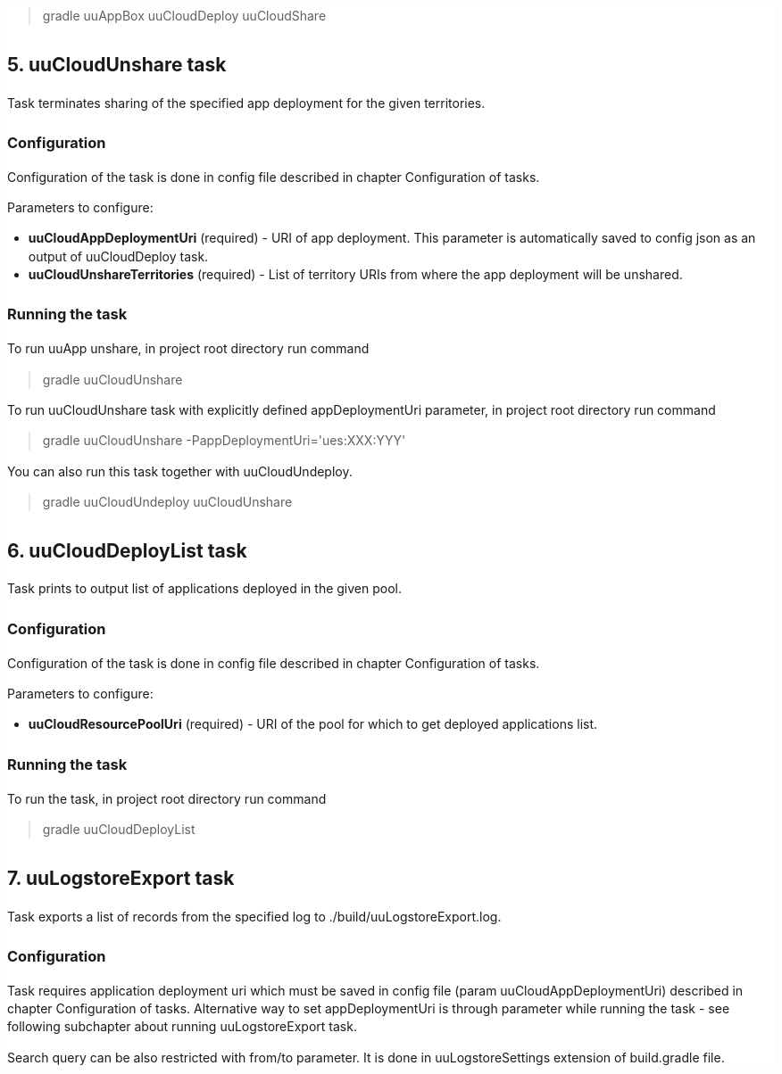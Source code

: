    > gradle uuAppBox uuCloudDeploy uuCloudShare
    
## 5. uuCloudUnshare task
Task terminates sharing of the specified app deployment for the given territories.
### Configuration
Configuration of the task is done in config file described in chapter Configuration of tasks. 

Parameters to configure:
- **uuCloudAppDeploymentUri** (required) - URI of app deployment. This parameter is automatically saved to config json as an output of uuCloudDeploy task.
- **uuCloudUnshareTerritories** (required) - List of territory URIs from where the app deployment will be unshared.

### Running the task    
To run uuApp unshare, in project root directory run command

   > gradle uuCloudUnshare

To run uuCloudUnshare task with explicitly defined appDeploymentUri parameter, in project root directory run command

   > gradle uuCloudUnshare -PappDeploymentUri='ues:XXX:YYY'
    
You can also run this task together with uuCloudUndeploy. 

   > gradle uuCloudUndeploy uuCloudUnshare
        
## 6. uuCloudDeployList task
Task prints to output list of applications deployed in the given pool.
### Configuration
Configuration of the task is done in config file described in chapter Configuration of tasks. 

Parameters to configure:
- **uuCloudResourcePoolUri** (required) - URI of the pool for which to get deployed applications list. 

### Running the task    
To run the task, in project root directory run command

   > gradle uuCloudDeployList  
     
## 7. uuLogstoreExport task
Task exports a list of records from the specified log to ./build/uuLogstoreExport.log.
### Configuration
Task requires application deployment uri which must be saved in config file (param uuCloudAppDeploymentUri) described in chapter Configuration of tasks. 
Alternative way to set appDeploymentUri is through parameter while running the task - see following subchapter about running uuLogstoreExport task.

Search query can be also restricted with from/to parameter. It is done in uuLogstoreSettings extension of build.gradle file.

